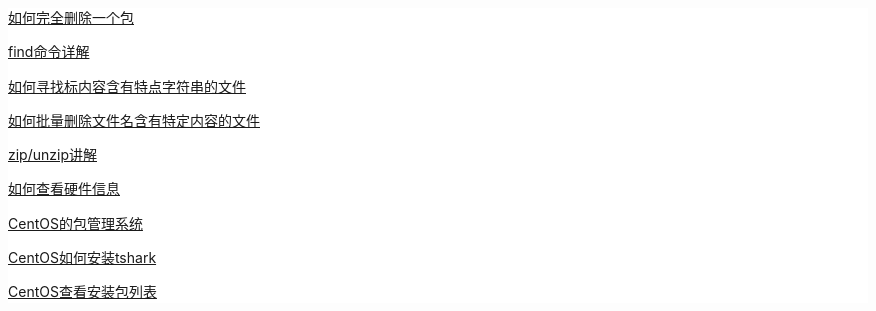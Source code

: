 [如何完全删除一个包](https://askubuntu.com/questions/151941/how-can-you-completely-remove-a-package)

[find命令详解](https://www.runoob.com/linux/linux-comm-find.html)

[如何寻找标内容含有特点字符串的文件](https://askubuntu.com/questions/127892/how-to-find-a-text-file-which-contains-a-specific-word-inside-not-in-its-name)

[如何批量删除文件名含有特定内容的文件](https://askubuntu.com/questions/443830/delete-all-files-whose-filenames-contain-a-particular-string)

[zip/unzip讲解](https://askubuntu.com/questions/660846/how-to-zip-and-unzip-a-directory-and-its-files-in-linux)

[如何查看硬件信息](https://askubuntu.com/questions/31618/how-can-i-find-my-hardware-details)

[CentOS的包管理系统](https://www.redhat.com/sysadmin/how-manage-packages)

[CentOS如何安装tshark](https://razeencheng.com/posts/how-to-install-tshark-on-centos/)

[CentOS查看安装包列表](https://www.cyberciti.biz/faq/check-list-installed-packages-in-centos-linux/)